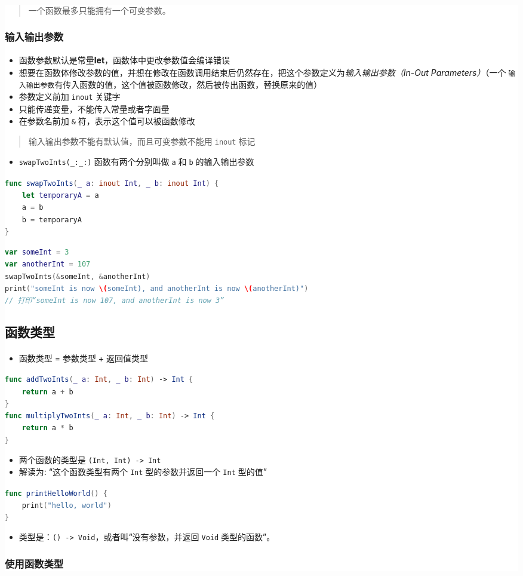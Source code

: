 > 一个函数最多只能拥有一个可变参数。

### 输入输出参数

- 函数参数默认是常量**let**，函数体中更改参数值会编译错误
- 想要在函数体修改参数的值，并想在修改在函数调用结束后仍然存在，把这个参数定义为*输入输出参数（In-Out Parameters）*（一个 `输入输出参数`有传入函数的值，这个值被函数修改，然后被传出函数，替换原来的值）
- 参数定义前加 `inout` 关键字
- 只能传递变量，不能传入常量或者字面量
- 在参数名前加 `&` 符，表示这个值可以被函数修改

> 输入输出参数不能有默认值，而且可变参数不能用 `inout` 标记



- `swapTwoInts(_:_:)` 函数有两个分别叫做 `a` 和 `b` 的输入输出参数

```swift
func swapTwoInts(_ a: inout Int, _ b: inout Int) {
    let temporaryA = a
    a = b
    b = temporaryA
}
```

```swift
var someInt = 3
var anotherInt = 107
swapTwoInts(&someInt, &anotherInt)
print("someInt is now \(someInt), and anotherInt is now \(anotherInt)")
// 打印“someInt is now 107, and anotherInt is now 3”
```

## 函数类型

- 函数类型 = 参数类型 + 返回值类型

```swift
func addTwoInts(_ a: Int, _ b: Int) -> Int {
    return a + b
}
func multiplyTwoInts(_ a: Int, _ b: Int) -> Int {
    return a * b
}
```

- 两个函数的类型是 `(Int, Int) -> Int`
- 解读为: “这个函数类型有两个 `Int` 型的参数并返回一个 `Int` 型的值”

```swift
func printHelloWorld() {
    print("hello, world")
}
```

- 类型是：`() -> Void`，或者叫“没有参数，并返回 `Void` 类型的函数”。

### 使用函数类型
